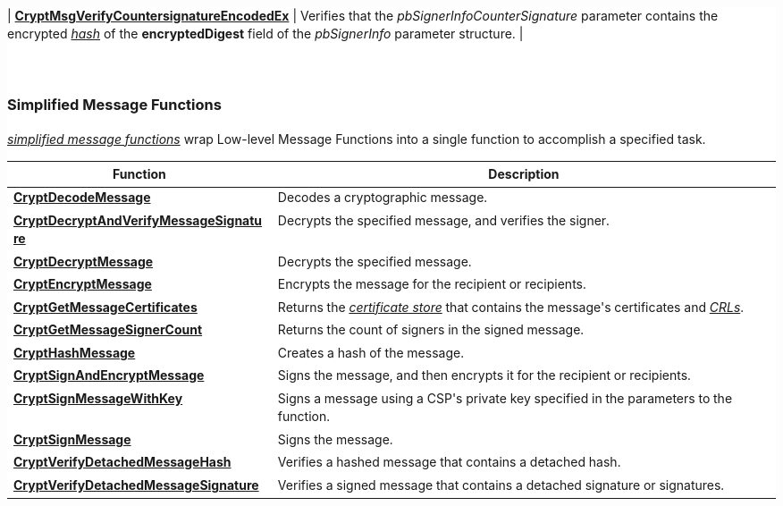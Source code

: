 | [**CryptMsgVerifyCountersignatureEncodedEx**](/windows/desktop/api/Wincrypt/nf-wincrypt-cryptmsgverifycountersignatureencodedex) | Verifies that the *pbSignerInfoCounterSignature* parameter contains the encrypted [*hash*](../secgloss/h-gly.md) of the **encryptedDigest** field of the *pbSignerInfo* parameter structure.   |



 

### Simplified Message Functions

[*simplified message functions*](../secgloss/s-gly.md) wrap Low-level Message Functions into a single function to accomplish a specified task.

| Function                                                                               | Description                                                                                                                                                                                                                                                                  |
|----------------------------------------------------------------------------------------|------------------------------------------------------------------------------------------------------------------------------------------------------------------------------------------------------------------------------------------------------------------------------|
| [**CryptDecodeMessage**](/windows/desktop/api/Wincrypt/nf-wincrypt-cryptdecodemessage)                                       | Decodes a cryptographic message.                                                                                                                                                                                                                                             |
| [**CryptDecryptAndVerifyMessageSignature**](/windows/desktop/api/Wincrypt/nf-wincrypt-cryptdecryptandverifymessagesignature) | Decrypts the specified message, and verifies the signer.                                                                                                                                                                                                                     |
| [**CryptDecryptMessage**](/windows/desktop/api/Wincrypt/nf-wincrypt-cryptdecryptmessage)                                     | Decrypts the specified message.                                                                                                                                                                                                                                              |
| [**CryptEncryptMessage**](/windows/desktop/api/Wincrypt/nf-wincrypt-cryptencryptmessage)                                     | Encrypts the message for the recipient or recipients.                                                                                                                                                                                                                        |
| [**CryptGetMessageCertificates**](/windows/desktop/api/Wincrypt/nf-wincrypt-cryptgetmessagecertificates)                     | Returns the [*certificate store*](../secgloss/c-gly.md) that contains the message's certificates and [*CRLs*](../secgloss/c-gly.md). |
| [**CryptGetMessageSignerCount**](/windows/desktop/api/Wincrypt/nf-wincrypt-cryptgetmessagesignercount)                       | Returns the count of signers in the signed message.                                                                                                                                                                                                                          |
| [**CryptHashMessage**](/windows/desktop/api/Wincrypt/nf-wincrypt-crypthashmessage)                                           | Creates a hash of the message.                                                                                                                                                                                                                                               |
| [**CryptSignAndEncryptMessage**](/windows/desktop/api/Wincrypt/nf-wincrypt-cryptsignandencryptmessage)                       | Signs the message, and then encrypts it for the recipient or recipients.                                                                                                                                                                                                     |
| [**CryptSignMessageWithKey**](/windows/desktop/api/Wincrypt/nf-wincrypt-cryptsignmessagewithkey)                             | Signs a message using a CSP's private key specified in the parameters to the function.                                                                                                                                                                                       |
| [**CryptSignMessage**](/windows/desktop/api/Wincrypt/nf-wincrypt-cryptsignmessage)                                           | Signs the message.                                                                                                                                                                                                                                                           |
| [**CryptVerifyDetachedMessageHash**](/windows/desktop/api/Wincrypt/nf-wincrypt-cryptverifydetachedmessagehash)               | Verifies a hashed message that contains a detached hash.                                                                                                                                                                                                                     |
| [**CryptVerifyDetachedMessageSignature**](/windows/desktop/api/Wincrypt/nf-wincrypt-cryptverifydetachedmessagesignature)     | Verifies a signed message that contains a detached signature or signatures.                                                                                                                                                                                                  |